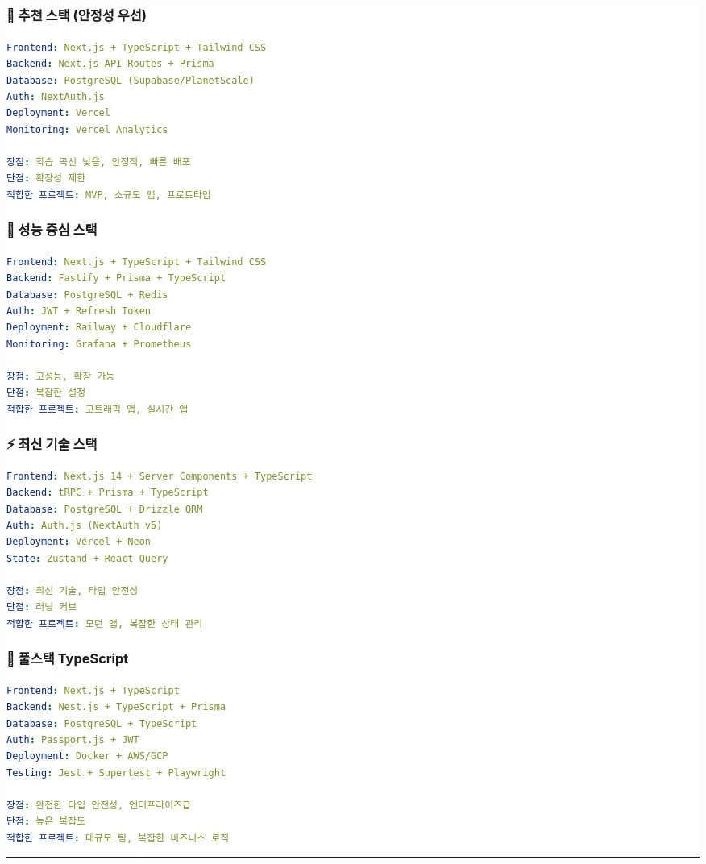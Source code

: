 ### 🥇 추천 스택 (안정성 우선)
```yaml
Frontend: Next.js + TypeScript + Tailwind CSS
Backend: Next.js API Routes + Prisma
Database: PostgreSQL (Supabase/PlanetScale)
Auth: NextAuth.js
Deployment: Vercel
Monitoring: Vercel Analytics

장점: 학습 곡선 낮음, 안정적, 빠른 배포
단점: 확장성 제한
적합한 프로젝트: MVP, 소규모 앱, 프로토타입
```

### 🚀 성능 중심 스택
```yaml
Frontend: Next.js + TypeScript + Tailwind CSS
Backend: Fastify + Prisma + TypeScript
Database: PostgreSQL + Redis
Auth: JWT + Refresh Token
Deployment: Railway + Cloudflare
Monitoring: Grafana + Prometheus

장점: 고성능, 확장 가능
단점: 복잡한 설정
적합한 프로젝트: 고트래픽 앱, 실시간 앱
```

### ⚡ 최신 기술 스택
```yaml
Frontend: Next.js 14 + Server Components + TypeScript
Backend: tRPC + Prisma + TypeScript
Database: PostgreSQL + Drizzle ORM
Auth: Auth.js (NextAuth v5)
Deployment: Vercel + Neon
State: Zustand + React Query

장점: 최신 기술, 타입 안전성
단점: 러닝 커브
적합한 프로젝트: 모던 앱, 복잡한 상태 관리
```

### 🔋 풀스택 TypeScript
```yaml
Frontend: Next.js + TypeScript
Backend: Nest.js + TypeScript + Prisma
Database: PostgreSQL + TypeScript
Auth: Passport.js + JWT
Deployment: Docker + AWS/GCP
Testing: Jest + Supertest + Playwright

장점: 완전한 타입 안전성, 엔터프라이즈급
단점: 높은 복잡도
적합한 프로젝트: 대규모 팀, 복잡한 비즈니스 로직
```

---